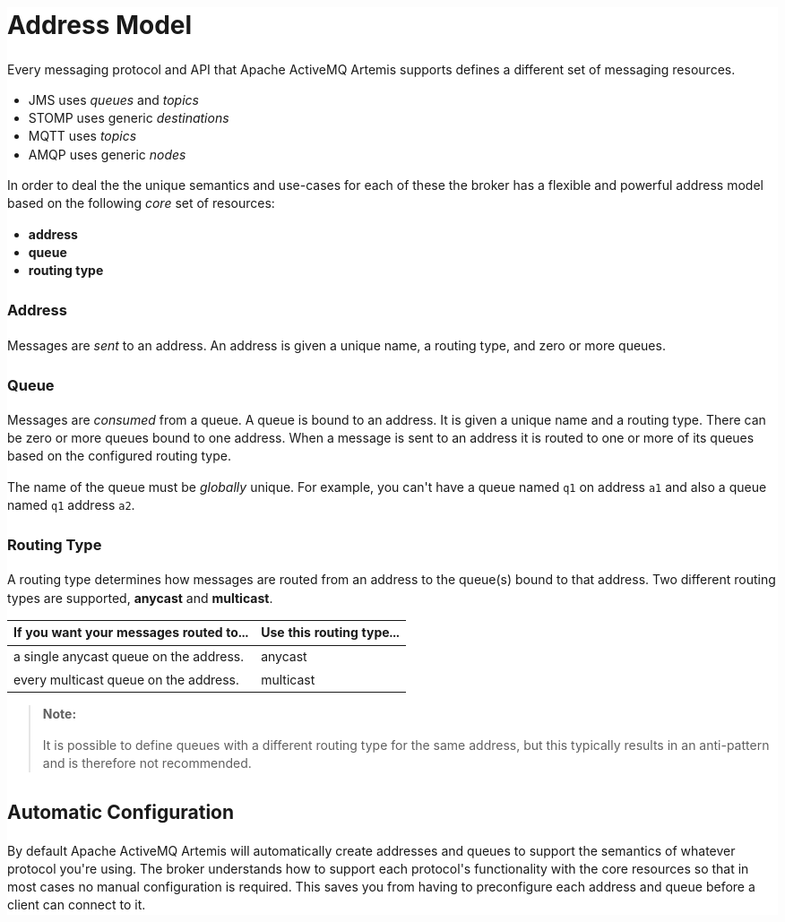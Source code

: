 # Address Model

Every messaging protocol and API that Apache ActiveMQ Artemis supports defines
a different set of messaging resources.

 - JMS uses _queues_ and _topics_
 - STOMP uses generic _destinations_
 - MQTT uses _topics_
 - AMQP uses generic _nodes_

In order to deal the the unique semantics and use-cases for each of these the
broker has a flexible and powerful address model based on the following _core_
set of resources:

 - **address**
 - **queue**
 - **routing type**

### Address

Messages are *sent* to an address. An address is given a unique name, a routing
type, and zero or more queues.

### Queue

Messages are *consumed* from a queue. A queue is bound to an address. It is
given a unique name and a routing type. There can be zero or more queues bound
to one address. When a message is sent to an address it is routed to one or
more of its queues based on the configured routing type.

The name of the queue must be _globally_ unique. For example, you can't have a
queue named `q1` on address `a1` and also a queue named `q1` address `a2`.

### Routing Type

A routing type determines how messages are routed from an address to the
queue(s) bound to that address. Two different routing types are supported,
**anycast** and **multicast**.

If you want your messages routed to...|Use this routing type...
---|---
a single anycast queue on the address.|anycast
every multicast queue on the address.|multicast

> **Note:**
> 
> It is possible to define queues with a different routing type for the same
> address, but this typically results in an anti-pattern and is therefore not
> recommended.

## Automatic Configuration

By default Apache ActiveMQ Artemis will automatically create addresses and
queues to support the semantics of whatever protocol you're using. The broker
understands how to support each protocol's functionality with the core
resources so that in most cases no manual configuration is required. This saves
you from having to preconfigure each address and queue before a client can
connect to it.
